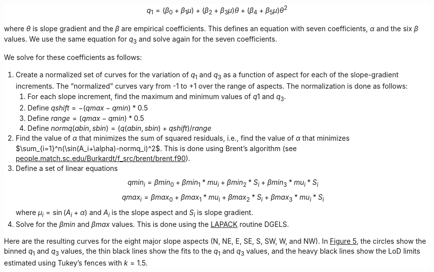 $$
q_1 = (\beta_0 + \beta_1\mu) + (\beta_2 + \beta_3\mu)\theta + (\beta_4 + \beta_5 \mu)\theta^2
$$

where $\theta$ is slope gradient and the $\beta$ are empirical
coefficients. This defines an equation with seven coefficients, $\alpha$
and the six $\beta$ values. We use the same equation for $q_3$ and solve
again for the seven coefficients.

We solve for these coefficients as follows:

1.  Create a normalized set of curves for the variation of $q_1$ and
    $q_3$ as a function of aspect for each of the slope-gradient
    increments. The “normalized” curves vary from -1 to +1 over the
    range of aspects. The normalization is done as follows:
    1)  For each slope increment, find the maximum and minimum values of
        $q1$ and $q_3$.
    2)  Define $qshift = -(qmax-qmin)*0.5$
    3)  Define $range = (qmax-qmin)*0.5$
    4)  Define $normq(abin,sbin) = (q(abin,sbin) + qshift)/range$
2.  Find the value of $\alpha$ that minimizes the sum of squared
    residuals, i.e., find the value of $\alpha$ that minimizes
    $\sum_{i=1}^n(\sin(A_i+\alpha)-normq_i)^2$. This is done using
    Brent’s algorithm (see
    [people.match.sc.edu/Burkardt/f_src/brent/brent.f90](https://people.math.sc.edu/Burkardt/f_src/brent/brent.f90)).
3.  Define a set of linear equations  
    $$qmin_i = \beta min_0 + \beta min_1*mu_i + \beta min_2*S_i + \beta min_3*mu_i*S_i$$
    $$qmax_i = \beta max_0 + \beta max_1*mu_i + \beta max_2*S_i + \beta max_3*mu_i*S_i$$
    where $\mu_i = \sin(A_i+\alpha)$ and $A_i$ is the slope aspect and
    $S_i$ is slope gradient.
4.  Solve for the $\beta min$ and $\beta max$ values. This is done using
    the [LAPACK](https://en.wikipedia.org/wiki/LAPACK) routine DGELS.

Here are the resulting curves for the eight major slope aspects (N, NE,
E, SE, S, SW, W, and NW). In
<a href="#fig-curves0" class="quarto-xref">Figure 5</a>, the circles
show the binned $q_1$ and $q_3$ values, the thin black lines show the
fits to the $q_1$ and $q_3$ values, and the heavy black lines show the
LoD limits estimated using Tukey’s fences with $k=1.5$.

<div id="fig-curves0">
